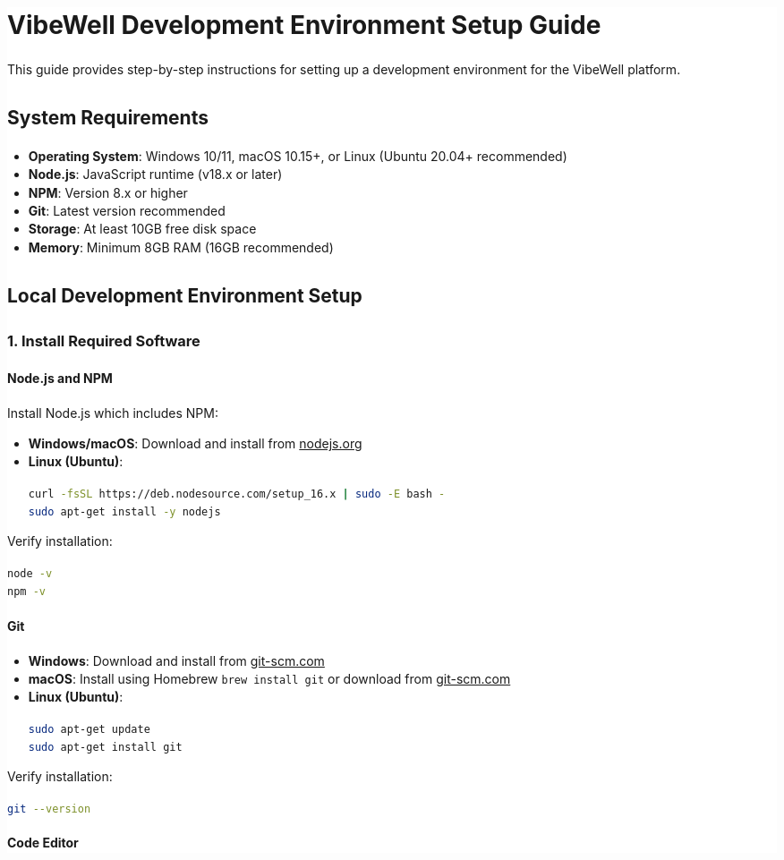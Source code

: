 # VibeWell Development Environment Setup Guide

This guide provides step-by-step instructions for setting up a development environment for the VibeWell platform.

## System Requirements

- **Operating System**: Windows 10/11, macOS 10.15+, or Linux (Ubuntu 20.04+ recommended)
- **Node.js**: JavaScript runtime (v18.x or later)
- **NPM**: Version 8.x or higher
- **Git**: Latest version recommended
- **Storage**: At least 10GB free disk space
- **Memory**: Minimum 8GB RAM (16GB recommended)

## Local Development Environment Setup

### 1. Install Required Software

#### Node.js and NPM

Install Node.js which includes NPM:

- **Windows/macOS**: Download and install from [nodejs.org](https://nodejs.org/)
- **Linux (Ubuntu)**:
  ```bash
  curl -fsSL https://deb.nodesource.com/setup_16.x | sudo -E bash -
  sudo apt-get install -y nodejs
  ```

Verify installation:
```bash
node -v
npm -v
```

#### Git

- **Windows**: Download and install from [git-scm.com](https://git-scm.com/download/win)
- **macOS**: Install using Homebrew `brew install git` or download from [git-scm.com](https://git-scm.com/download/mac)
- **Linux (Ubuntu)**:
  ```bash
  sudo apt-get update
  sudo apt-get install git
  ```

Verify installation:
```bash
git --version
```

#### Code Editor
